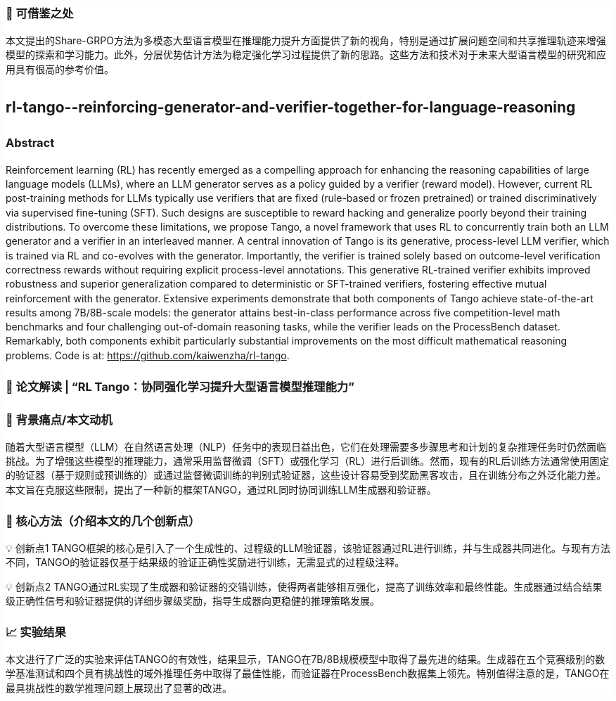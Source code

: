 ### 💬 可借鉴之处
本文提出的Share-GRPO方法为多模态大型语言模型在推理能力提升方面提供了新的视角，特别是通过扩展问题空间和共享推理轨迹来增强模型的探索和学习能力。此外，分层优势估计方法为稳定强化学习过程提供了新的思路。这些方法和技术对于未来大型语言模型的研究和应用具有很高的参考价值。

## rl-tango--reinforcing-generator-and-verifier-together-for-language-reasoning
### Abstract
Reinforcement learning (RL) has recently emerged as a compelling approach for
enhancing the reasoning capabilities of large language models (LLMs), where an
LLM generator serves as a policy guided by a verifier (reward model). However,
current RL post-training methods for LLMs typically use verifiers that are
fixed (rule-based or frozen pretrained) or trained discriminatively via
supervised fine-tuning (SFT). Such designs are susceptible to reward hacking
and generalize poorly beyond their training distributions. To overcome these
limitations, we propose Tango, a novel framework that uses RL to concurrently
train both an LLM generator and a verifier in an interleaved manner. A central
innovation of Tango is its generative, process-level LLM verifier, which is
trained via RL and co-evolves with the generator. Importantly, the verifier is
trained solely based on outcome-level verification correctness rewards without
requiring explicit process-level annotations. This generative RL-trained
verifier exhibits improved robustness and superior generalization compared to
deterministic or SFT-trained verifiers, fostering effective mutual
reinforcement with the generator. Extensive experiments demonstrate that both
components of Tango achieve state-of-the-art results among 7B/8B-scale models:
the generator attains best-in-class performance across five competition-level
math benchmarks and four challenging out-of-domain reasoning tasks, while the
verifier leads on the ProcessBench dataset. Remarkably, both components exhibit
particularly substantial improvements on the most difficult mathematical
reasoning problems. Code is at: https://github.com/kaiwenzha/rl-tango.
### 🌟 论文解读 | “RL Tango：协同强化学习提升大型语言模型推理能力”

### 📌 背景痛点/本文动机
随着大型语言模型（LLM）在自然语言处理（NLP）任务中的表现日益出色，它们在处理需要多步骤思考和计划的复杂推理任务时仍然面临挑战。为了增强这些模型的推理能力，通常采用监督微调（SFT）或强化学习（RL）进行后训练。然而，现有的RL后训练方法通常使用固定的验证器（基于规则或预训练的）或通过监督微调训练的判别式验证器，这些设计容易受到奖励黑客攻击，且在训练分布之外泛化能力差。本文旨在克服这些限制，提出了一种新的框架TANGO，通过RL同时协同训练LLM生成器和验证器。

### 🚀 核心方法（介绍本文的几个创新点）
💡 创新点1
TANGO框架的核心是引入了一个生成性的、过程级的LLM验证器，该验证器通过RL进行训练，并与生成器共同进化。与现有方法不同，TANGO的验证器仅基于结果级的验证正确性奖励进行训练，无需显式的过程级注释。

💡 创新点2
TANGO通过RL实现了生成器和验证器的交错训练，使得两者能够相互强化，提高了训练效率和最终性能。生成器通过结合结果级正确性信号和验证器提供的详细步骤级奖励，指导生成器向更稳健的推理策略发展。

### 📈 实验结果
本文进行了广泛的实验来评估TANGO的有效性，结果显示，TANGO在7B/8B规模模型中取得了最先进的结果。生成器在五个竞赛级别的数学基准测试和四个具有挑战性的域外推理任务中取得了最佳性能，而验证器在ProcessBench数据集上领先。特别值得注意的是，TANGO在最具挑战性的数学推理问题上展现出了显著的改进。
